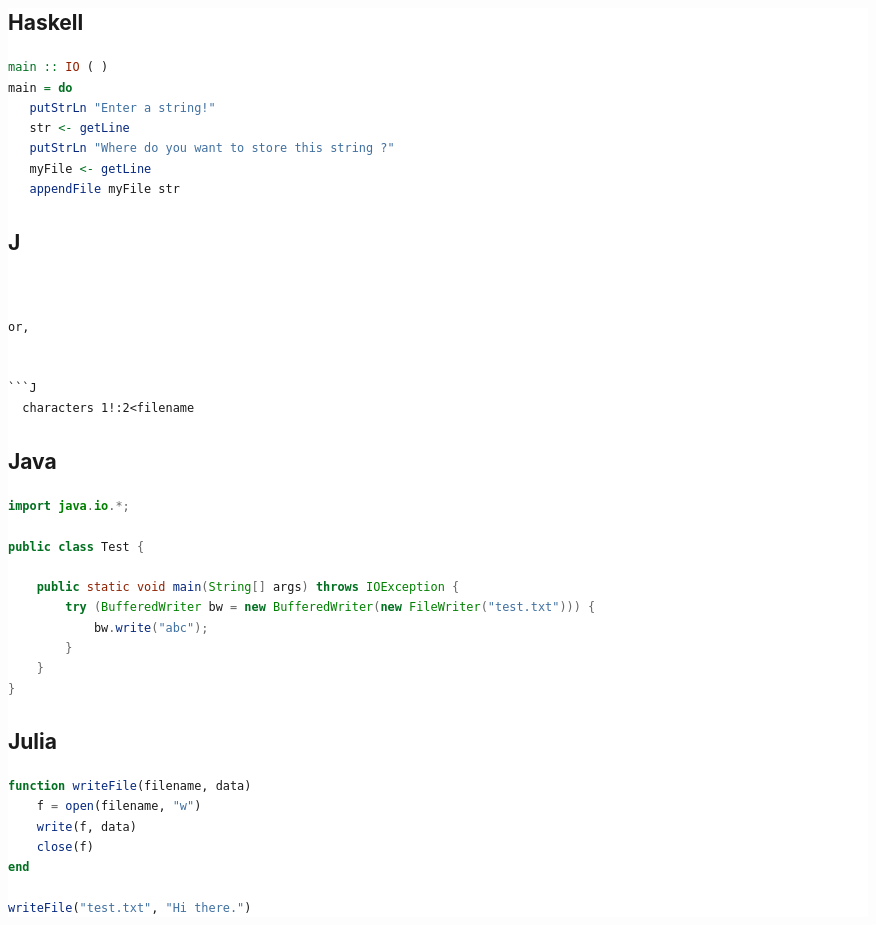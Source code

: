 

## Haskell


```Haskell
main :: IO ( )
main = do
   putStrLn "Enter a string!"
   str <- getLine
   putStrLn "Where do you want to store this string ?"
   myFile <- getLine
   appendFile myFile str
```



## J


```J>   characters fwrite filename</lang


or,


```J
  characters 1!:2<filename
```



## Java


```java
import java.io.*;

public class Test {

    public static void main(String[] args) throws IOException {
        try (BufferedWriter bw = new BufferedWriter(new FileWriter("test.txt"))) {
            bw.write("abc");
        }
    }
}
```



## Julia


```julia
function writeFile(filename, data)
	f = open(filename, "w")
	write(f, data)
	close(f)
end

writeFile("test.txt", "Hi there.")
```
